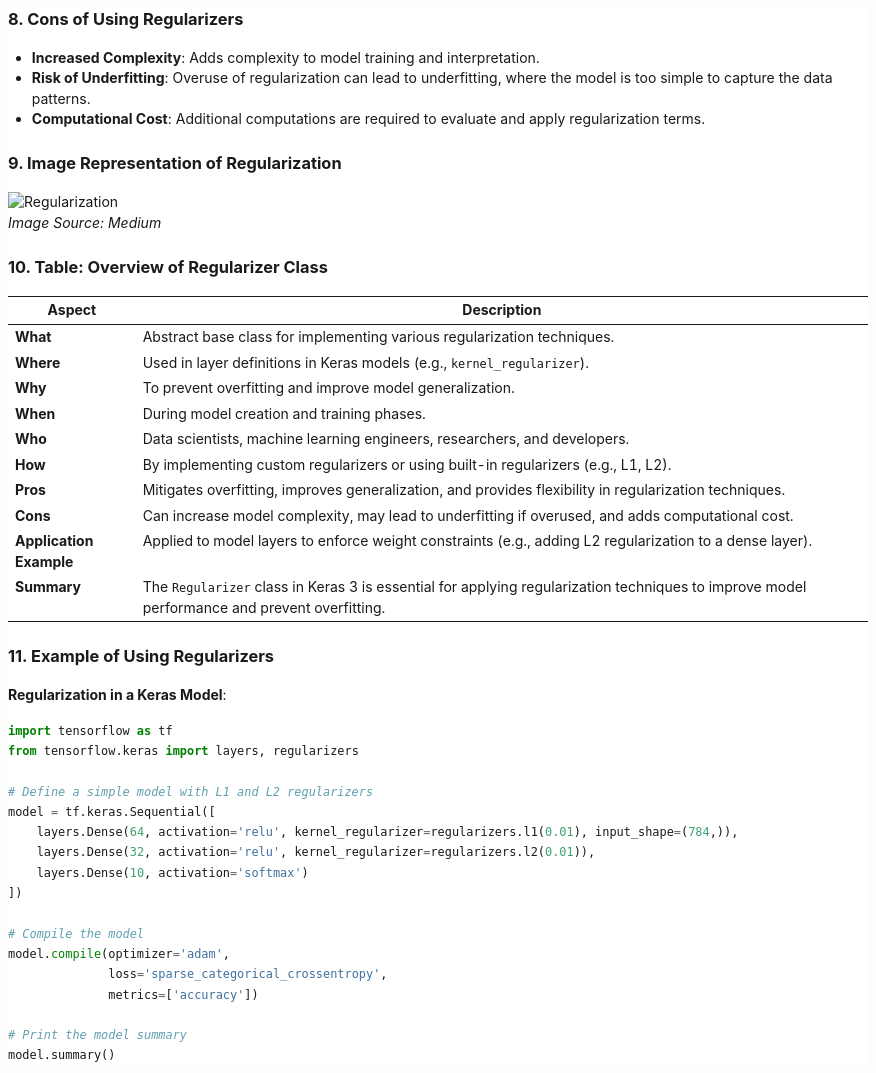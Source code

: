 ### **8. Cons of Using Regularizers**

- **Increased Complexity**: Adds complexity to model training and interpretation.
- **Risk of Underfitting**: Overuse of regularization can lead to underfitting, where the model is too simple to capture the data patterns.
- **Computational Cost**: Additional computations are required to evaluate and apply regularization terms.

### **9. Image Representation of Regularization**

![Regularization](https://miro.medium.com/v2/resize:fit:1200/format:webp/1*Z2HNSlnI4B0AcGmgVHiT6w.png)  
*Image Source: Medium*

### **10. Table: Overview of Regularizer Class**

| **Aspect**               | **Description**                                                                                                      |
|--------------------------|----------------------------------------------------------------------------------------------------------------------|
| **What**                 | Abstract base class for implementing various regularization techniques.                                               |
| **Where**                | Used in layer definitions in Keras models (e.g., `kernel_regularizer`).                                                |
| **Why**                  | To prevent overfitting and improve model generalization.                                                              |
| **When**                 | During model creation and training phases.                                                                           |
| **Who**                  | Data scientists, machine learning engineers, researchers, and developers.                                              |
| **How**                  | By implementing custom regularizers or using built-in regularizers (e.g., L1, L2).                                      |
| **Pros**                 | Mitigates overfitting, improves generalization, and provides flexibility in regularization techniques.                 |
| **Cons**                 | Can increase model complexity, may lead to underfitting if overused, and adds computational cost.                      |
| **Application Example**  | Applied to model layers to enforce weight constraints (e.g., adding L2 regularization to a dense layer).                |
| **Summary**              | The `Regularizer` class in Keras 3 is essential for applying regularization techniques to improve model performance and prevent overfitting. |

### **11. Example of Using Regularizers**

**Regularization in a Keras Model**:

```python
import tensorflow as tf
from tensorflow.keras import layers, regularizers

# Define a simple model with L1 and L2 regularizers
model = tf.keras.Sequential([
    layers.Dense(64, activation='relu', kernel_regularizer=regularizers.l1(0.01), input_shape=(784,)),
    layers.Dense(32, activation='relu', kernel_regularizer=regularizers.l2(0.01)),
    layers.Dense(10, activation='softmax')
])

# Compile the model
model.compile(optimizer='adam',
              loss='sparse_categorical_crossentropy',
              metrics=['accuracy'])

# Print the model summary
model.summary()
```
